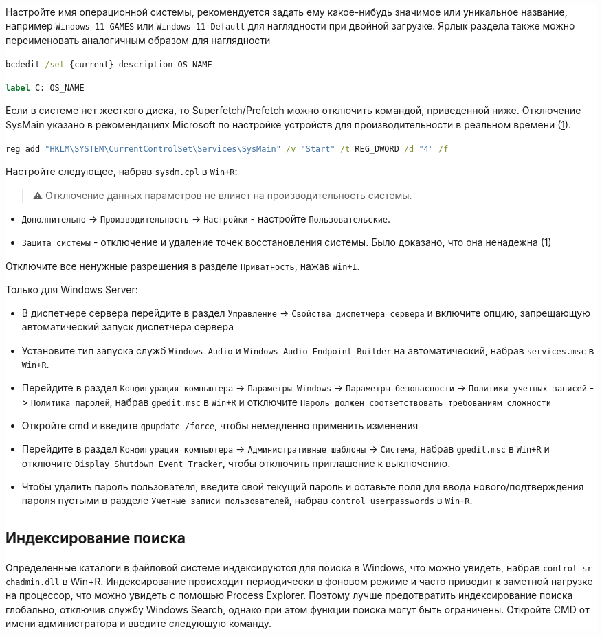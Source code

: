Настройте имя операционной системы, рекомендуется задать ему какое-нибудь значимое или уникальное название, например ``Windows 11 GAMES`` или ``Windows 11 Default`` для наглядности при двойной загрузке. Ярлык раздела также можно переименовать аналогичным образом для наглядности

```bat
bcdedit /set {current} description OS_NAME
```

```bat
label C: OS_NAME
```
Если в системе нет жесткого диска, то Superfetch/Prefetch можно отключить командой, приведенной ниже. Отключение SysMain указано в рекомендациях Microsoft по настройке устройств для производительности в реальном времени ([1](https://learn.microsoft.com/en-us/windows/iot/iot-enterprise/soft-real-time/soft-real-time-device)).

```bat
reg add "HKLM\SYSTEM\CurrentControlSet\Services\SysMain" /v "Start" /t REG_DWORD /d "4" /f
```
Настройте следующее, набрав ``sysdm.cpl`` в ``Win+R``:

> **⚠**
> Отключение данных параметров не влияет на производительность системы.

- ``Дополнительно`` -> ``Производительность`` -> ``Настройки`` - настройте ``Пользовательские``.

- ``Защита системы`` - отключение и удаление точек восстановления системы. Было доказано, что она ненадежна ([1](https://askleo.com/why_i_dont_like_system_restore))

Отключите все ненужные разрешения в разделе ``Приватность``, нажав ``Win+I``.

Только для Windows Server:

- В диспетчере сервера перейдите в раздел ``Управление`` -> ``Свойства диспетчера сервера`` и включите опцию, запрещающую автоматический запуск диспетчера сервера

- Установите тип запуска служб ``Windows Audio`` и ``Windows Audio Endpoint Builder`` на автоматический, набрав ``services.msc`` в ``Win+R``.

- Перейдите в раздел ``Конфигурация компьютера`` -> ``Параметры Windows`` -> ``Параметры безопасности`` -> ``Политики учетных записей`` -> ``Политика паролей``, набрав ``gpedit.msc`` в ``Win+R`` и отключите ``Пароль должен соответствовать требованиям сложности``

- Откройте cmd и введите ``gpupdate /force``, чтобы немедленно применить изменения

- Перейдите в раздел ``Конфигурация компьютера`` -> ``Административные шаблоны`` -> ``Система``, набрав ``gpedit.msc`` в ``Win+R`` и отключите ``Display Shutdown Event Tracker``, чтобы отключить приглашение к выключению.

- Чтобы удалить пароль пользователя, введите свой текущий пароль и оставьте поля для ввода нового/подтверждения пароля пустыми в разделе ``Учетные записи пользователей``, набрав ``control userpasswords`` в ``Win+R``.

## Индексирование поиска
Определенные каталоги в файловой системе индексируются для поиска в Windows, что можно увидеть, набрав ``control srchadmin.dll`` в Win+R. Индексирование происходит периодически в фоновом режиме и часто приводит к заметной нагрузке на процессор, что можно увидеть с помощью Process Explorer. Поэтому лучше предотвратить индексирование поиска глобально, отключив службу Windows Search, однако при этом функции поиска могут быть ограничены. Откройте CMD от имени администратора и введите следующую команду.
